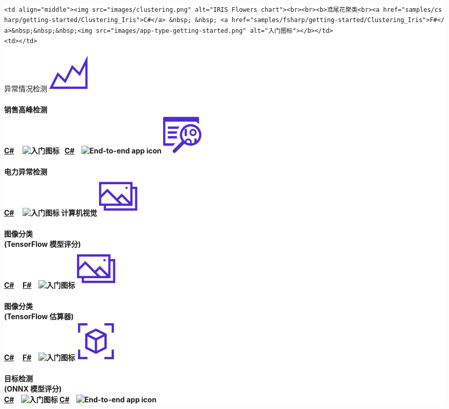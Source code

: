     <td align="middle"><img src="images/clustering.png" alt="IRIS Flowers chart"><br><br><b>鸢尾花聚类<br><a href="samples/csharp/getting-started/Clustering_Iris">C#</a> &nbsp; &nbsp; <a href="samples/fsharp/getting-started/Clustering_Iris">F#</a>&nbsp;&nbsp;&nbsp;<img src="images/app-type-getting-started.png" alt="入门图标"></b></td>
    <td></td>
  </tr>
  <tr>
    <td align="middle" colspan="3">异常情况检测</td>
  </tr>
  <tr>
    <td align="middle"><img src="images/spike-detection.png" alt="spike detection chart"><br><br><b>销售高峰检测<br><a href="samples/csharp/getting-started/AnomalyDetection_Sales">C#</a> &nbsp; &nbsp; <img src="images/app-type-getting-started.png" alt="入门图标"> &nbsp;
      <a href="samples/csharp/end-to-end-apps/AnomalyDetection-Sales">C#</a> &nbsp;&nbsp;&nbsp;<img src="images/app-type-e2e.png" alt="End-to-end app icon"><b></td>
    <td align="middle"><img src="images/anomaly-detection.png" alt="Power Anomaly detection chart"><br><br><b>电力异常检测<br><a href="samples/csharp/getting-started/AnomalyDetection_PowerMeterReadings">C#</a> &nbsp; &nbsp; <img src="images/app-type-getting-started.png" alt="入门图标"><b></td>
     <td></td>
  </tr> 
  <tr>
    <td align="middle" colspan="3">计算机视觉</td>
  </tr>
  <tr>
    <td align="middle"><img src="images/image-classification.png" alt="Image Classification chart"><br><br><b>图像分类<br>    (TensorFlow 模型评分)<br><a href="samples/csharp/getting-started/DeepLearning_ImageClassification_TensorFlow">C#</a> &nbsp; &nbsp; <a href="samples/fsharp/getting-started/DeepLearning_ImageClassification_TensorFlow">F#</a> &nbsp;&nbsp;&nbsp;<img src="images/app-type-getting-started.png" alt="入门图标"><b></td>
    <td align="middle"><img src="images/image-classification.png" alt="Image Classification chart"><br><br><b>图像分类<br>    (TensorFlow 估算器)<br><a href="samples/csharp/getting-started/DeepLearning_TensorFlowEstimator">C#</a> &nbsp; &nbsp; <a href="samples/fsharp/getting-started/DeepLearning_TensorFlowEstimator">F#</a> &nbsp;&nbsp;&nbsp;<img src="images/app-type-getting-started.png" alt="入门图标"><b></td>
    <td align="middle"><img src="images/object-detection.png" alt="Object Detection chart"><br><br><b>目标检测<br>    (ONNX 模型评分)<br>
    <a href="samples/csharp/getting-started\DeepLearning_ObjectDetection_Onnx">C#</a> &nbsp; &nbsp;<img src="images/app-type-getting-started.png" alt="入门图标">
    <a href="samples/csharp/end-to-end-apps/DeepLearning_ObjectDetection_Onnx">C#</a> &nbsp;&nbsp;&nbsp;<img src="images/app-type-e2e.png" alt="End-to-end app icon"><b></td>
  </tr> 
</table>
